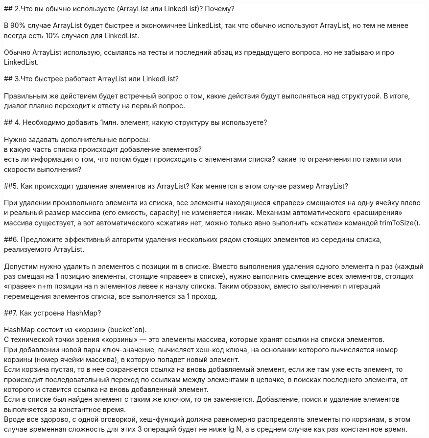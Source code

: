 <a name="whyandwhat"/>
## 2.Что вы обычно используете (ArrayList или LinkedList)? Почему?  

В 90% случае ArrayList будет быстрее и экономичнее LinkedList, так что обычно используют ArrayList, но тем не менее всегда есть 10% случаев для LinkedList.  

Обычно ArrayList использую, ссылаясь на тесты и последний абзац из предыдущего вопроса, но не забываю и про LinkedList.

<a name="whatfaster"/>
## 3.Что быстрее работает ArrayList или LinkedList?  

Правильным же действием будет встречный вопрос о том, какие действия будут выполняться над структурой. В итоге, диалог плавно переходит к ответу на первый вопрос.

<a name="onemillion"/>
## 4. Необходимо добавить 1млн. элемент, какую структуру вы используете?

Нужно задавать дополнительные вопросы:    
в какую часть списка происходит добавление элементов?   
есть ли информация о том, что потом будет происходить с элементами списка?   какие то ограничения по памяти или скорости выполнения?   

<a name="arraylistdel"/>
##5. Как происходит удаление элементов из ArrayList? Как меняется в этом случае размер ArrayList?

При удалении произвольного элемента из списка, все элементы находящиеся «правее» смещаются на одну ячейку влево и реальный размер массива (его емкость, capacity) не изменяется никак. Механизм автоматического «расширения» массива существует, а вот автоматического «сжатия» нет, можно только явно выполнить «сжатие» командой trimToSize().

<a name="effectivealgorythm" />
##6. Предложите эффективный алгоритм удаления нескольких рядом стоящих элементов из середины списка, реализуемого ArrayList.

Допустим нужно удалить n элементов с позиции m в списке. Вместо выполнения удаления одного элемента n раз (каждый раз смещая на 1 позицию элементы, стоящие «правее» в списке), нужно выполнить смещение всех элементов, стоящих «правее» n+m позиции на n элементов левее к началу списка. Таким образом, вместо выполнения n итераций перемещения элементов списка, все выполняется за 1 проход.

<a name="hashmap" />
##7. Как устроена HashMap?

HashMap состоит из «корзин» (bucket`ов).  
С технической точки зрения «корзины» — это элементы массива, которые хранят ссылки на списки элементов.  
При добавлении новой пары ключ-значение, вычисляет хеш-код ключа, на основании которого вычисляется номер корзины (номер ячейки массива), в которую попадет новый элемент.   
Если корзина пустая, то в нее сохраняется ссылка на вновь добавляемый элемент, если же там уже есть элемент, то происходит последовательный переход по ссылкам между элементами в цепочке, в поисках последнего элемента, от которого и ставится ссылка на вновь добавленный элемент.  
Если в списке был найден элемент с таким же ключом, то он заменяется. Добавление, поиск и удаление элементов выполняется за константное время.   
Вроде все здорово, с одной оговоркой, хеш-функций должна равномерно распределять элементы по корзинам, в этом случае временная сложность для этих 3 операций будет не ниже lg N, а в среднем случае как раз константное время.
